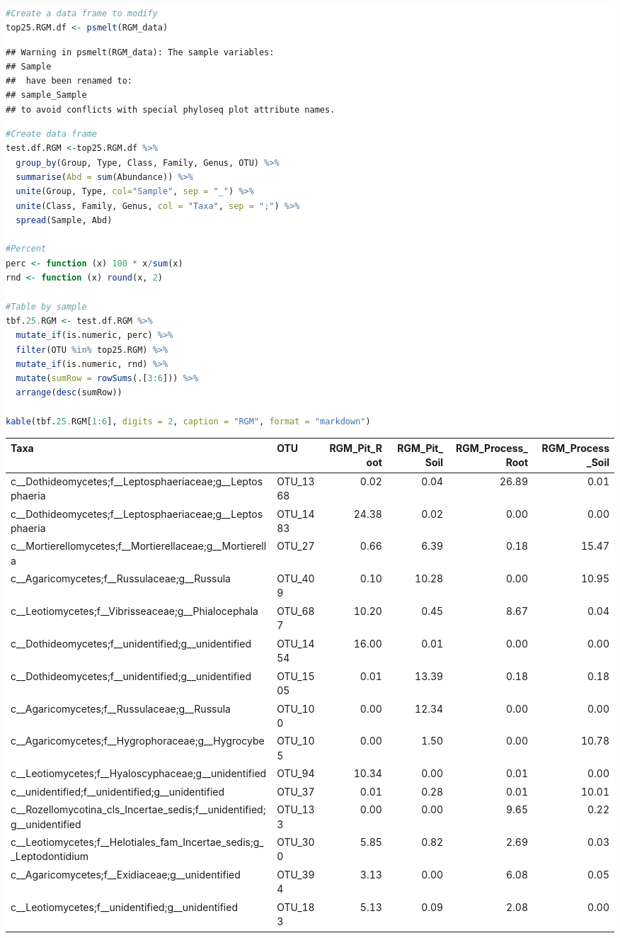 ```r
#Create a data frame to modify
top25.RGM.df <- psmelt(RGM_data)
```

```
## Warning in psmelt(RGM_data): The sample variables: 
## Sample
##  have been renamed to: 
## sample_Sample
## to avoid conflicts with special phyloseq plot attribute names.
```

```r
#Create data frame
test.df.RGM <-top25.RGM.df %>%
  group_by(Group, Type, Class, Family, Genus, OTU) %>% 
  summarise(Abd = sum(Abundance)) %>%
  unite(Group, Type, col="Sample", sep = "_") %>%
  unite(Class, Family, Genus, col = "Taxa", sep = ";") %>%
  spread(Sample, Abd)

#Percent
perc <- function (x) 100 * x/sum(x)
rnd <- function (x) round(x, 2)

#Table by sample
tbf.25.RGM <- test.df.RGM %>% 
  mutate_if(is.numeric, perc) %>%
  filter(OTU %in% top25.RGM) %>%
  mutate_if(is.numeric, rnd) %>%
  mutate(sumRow = rowSums(.[3:6])) %>%
  arrange(desc(sumRow))

kable(tbf.25.RGM[1:6], digits = 2, caption = "RGM", format = "markdown")
```



|Taxa                                                                  |OTU      | RGM_Pit_Root| RGM_Pit_Soil| RGM_Process_Root| RGM_Process_Soil|
|:---------------------------------------------------------------------|:--------|------------:|------------:|----------------:|----------------:|
|c__Dothideomycetes;f__Leptosphaeriaceae;g__Leptosphaeria              |OTU_1368 |         0.02|         0.04|            26.89|             0.01|
|c__Dothideomycetes;f__Leptosphaeriaceae;g__Leptosphaeria              |OTU_1483 |        24.38|         0.02|             0.00|             0.00|
|c__Mortierellomycetes;f__Mortierellaceae;g__Mortierella               |OTU_27   |         0.66|         6.39|             0.18|            15.47|
|c__Agaricomycetes;f__Russulaceae;g__Russula                           |OTU_409  |         0.10|        10.28|             0.00|            10.95|
|c__Leotiomycetes;f__Vibrisseaceae;g__Phialocephala                    |OTU_687  |        10.20|         0.45|             8.67|             0.04|
|c__Dothideomycetes;f__unidentified;g__unidentified                    |OTU_1454 |        16.00|         0.01|             0.00|             0.00|
|c__Dothideomycetes;f__unidentified;g__unidentified                    |OTU_1505 |         0.01|        13.39|             0.18|             0.18|
|c__Agaricomycetes;f__Russulaceae;g__Russula                           |OTU_100  |         0.00|        12.34|             0.00|             0.00|
|c__Agaricomycetes;f__Hygrophoraceae;g__Hygrocybe                      |OTU_105  |         0.00|         1.50|             0.00|            10.78|
|c__Leotiomycetes;f__Hyaloscyphaceae;g__unidentified                   |OTU_94   |        10.34|         0.00|             0.01|             0.00|
|c__unidentified;f__unidentified;g__unidentified                       |OTU_37   |         0.01|         0.28|             0.01|            10.01|
|c__Rozellomycotina_cls_Incertae_sedis;f__unidentified;g__unidentified |OTU_133  |         0.00|         0.00|             9.65|             0.22|
|c__Leotiomycetes;f__Helotiales_fam_Incertae_sedis;g__Leptodontidium   |OTU_300  |         5.85|         0.82|             2.69|             0.03|
|c__Agaricomycetes;f__Exidiaceae;g__unidentified                       |OTU_394  |         3.13|         0.00|             6.08|             0.05|
|c__Leotiomycetes;f__unidentified;g__unidentified                      |OTU_183  |         5.13|         0.09|             2.08|             0.00|